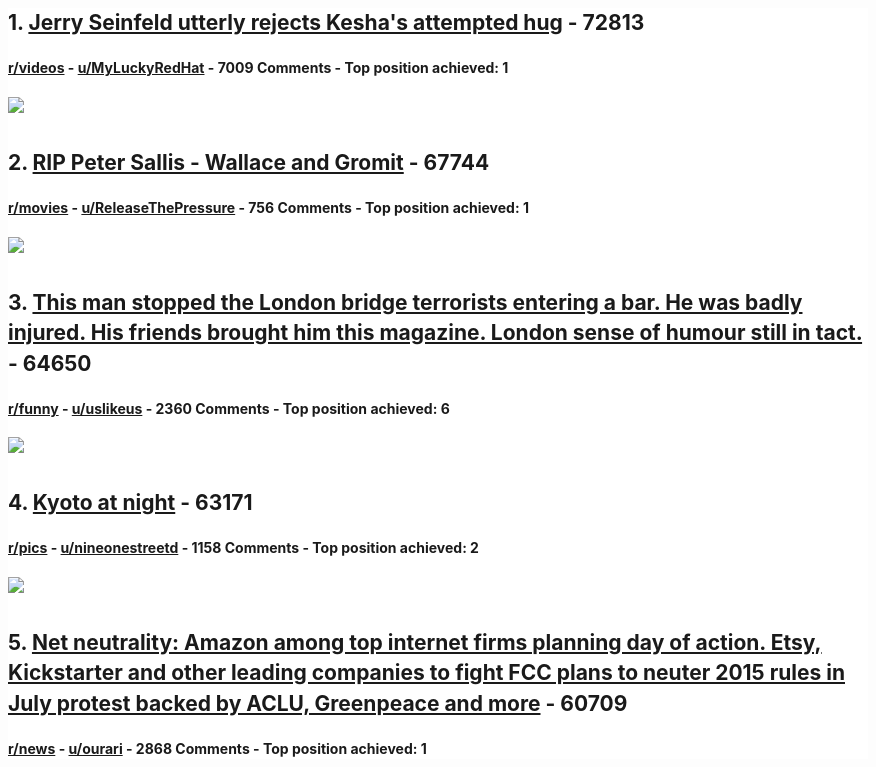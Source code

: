 ## 1. [Jerry Seinfeld utterly rejects Kesha's attempted hug](http://reddit.com/r/videos/comments/6fnj3j/jerry_seinfeld_utterly_rejects_keshas_attempted/) - 72813
#### [r/videos](http://reddit.com/r/videos) - [u/MyLuckyRedHat](http://reddit.com/u/MyLuckyRedHat) - 7009 Comments - Top position achieved: 1

<a href="https://streamable.com/8o5ad"><img src="https://b.thumbs.redditmedia.com/O4kSZz4w5uzMOwn8u391OSeZjFvG48Rf4PmV0X2wRcI.jpg"></img></a>

## 2. [RIP Peter Sallis - Wallace and Gromit](http://reddit.com/r/movies/comments/6fkii4/rip_peter_sallis_wallace_and_gromit/) - 67744
#### [r/movies](http://reddit.com/r/movies) - [u/ReleaseThePressure](http://reddit.com/u/ReleaseThePressure) - 756 Comments - Top position achieved: 1

<a href="https://i.redd.it/foksgtz5lz1z.jpg"><img src="https://b.thumbs.redditmedia.com/RnMHO8G4UBus25kjESUxFI8sP91VqMipdlYuKFRDpKE.jpg"></img></a>

## 3. [This man stopped the London bridge terrorists entering a bar. He was badly injured. His friends brought him this magazine. London sense of humour still in tact.](http://reddit.com/r/funny/comments/6fldhu/this_man_stopped_the_london_bridge_terrorists/) - 64650
#### [r/funny](http://reddit.com/r/funny) - [u/uslikeus](http://reddit.com/u/uslikeus) - 2360 Comments - Top position achieved: 6

<a href="https://i.redd.it/e115rx7io02z.png"><img src="https://b.thumbs.redditmedia.com/_SBHql-DeAYPCpf5tVetbrG8_-Z-0XCZBQeguc6noIM.jpg"></img></a>

## 4. [Kyoto at night](http://reddit.com/r/pics/comments/6flbwz/kyoto_at_night/) - 63171
#### [r/pics](http://reddit.com/r/pics) - [u/nineonestreetd](http://reddit.com/u/nineonestreetd) - 1158 Comments - Top position achieved: 2

<a href="http://i.imgur.com/kPSpadi.jpg"><img src="https://b.thumbs.redditmedia.com/YgHGHp5xggYR-fUcTgvdUuh25eZvF79N52GefePGVXg.jpg"></img></a>

## 5. [Net neutrality: Amazon among top internet firms planning day of action. Etsy, Kickstarter and other leading companies to fight FCC plans to neuter 2015 rules in July protest backed by ACLU, Greenpeace and more](http://reddit.com/r/news/comments/6fl9em/net_neutrality_amazon_among_top_internet_firms/) - 60709
#### [r/news](http://reddit.com/r/news) - [u/ourari](http://reddit.com/u/ourari) - 2868 Comments - Top position achieved: 1
